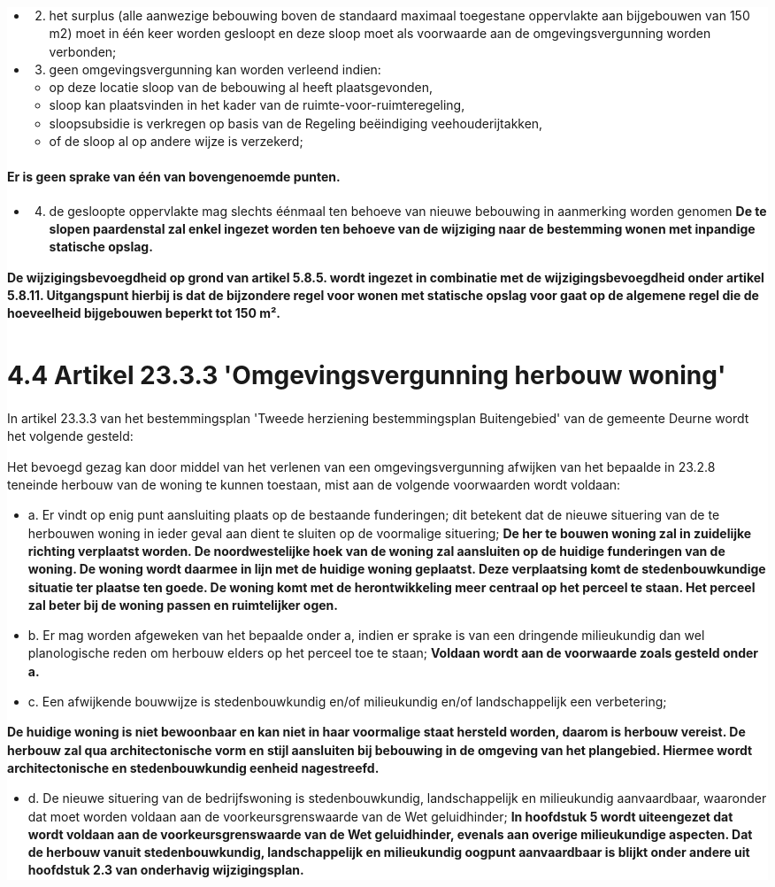 - 2. het surplus (alle aanwezige bebouwing boven de standaard maximaal toegestane oppervlakte aan bijgebouwen van 150 m2) moet in één keer worden gesloopt en deze sloop moet als voorwaarde aan de omgevingsvergunning worden verbonden;
- 3. geen omgevingsvergunning kan worden verleend indien:
	- op deze locatie sloop van de bebouwing al heeft plaatsgevonden,
	- sloop kan plaatsvinden in het kader van de ruimte-voor-ruimteregeling,
	- sloopsubsidie is verkregen op basis van de Regeling beëindiging veehouderijtakken,
	- of de sloop al op andere wijze is verzekerd;

#### **Er is geen sprake van één van bovengenoemde punten.**

- 4. de gesloopte oppervlakte mag slechts éénmaal ten behoeve van nieuwe bebouwing in aanmerking worden genomen
**De te slopen paardenstal zal enkel ingezet worden ten behoeve van de wijziging naar de bestemming wonen met inpandige statische opslag.** 

**De wijzigingsbevoegdheid op grond van artikel 5.8.5. wordt ingezet in combinatie met de wijzigingsbevoegdheid onder artikel 5.8.11. Uitgangspunt hierbij is dat de bijzondere regel voor wonen met statische opslag voor gaat op de algemene regel die de hoeveelheid bijgebouwen beperkt tot 150 m².** 

# <span id="page-28-0"></span>**4.4 Artikel 23.3.3 'Omgevingsvergunning herbouw woning'**

In artikel 23.3.3 van het bestemmingsplan 'Tweede herziening bestemmingsplan Buitengebied' van de gemeente Deurne wordt het volgende gesteld:

Het bevoegd gezag kan door middel van het verlenen van een omgevingsvergunning afwijken van het bepaalde in 23.2.8 teneinde herbouw van de woning te kunnen toestaan, mist aan de volgende voorwaarden wordt voldaan:

- a. Er vindt op enig punt aansluiting plaats op de bestaande funderingen; dit betekent dat de nieuwe situering van de te herbouwen woning in ieder geval aan dient te sluiten op de voormalige situering;
**De her te bouwen woning zal in zuidelijke richting verplaatst worden. De noordwestelijke hoek van de woning zal aansluiten op de huidige funderingen van de woning. De woning wordt daarmee in lijn met de huidige woning geplaatst. Deze verplaatsing komt de stedenbouwkundige situatie ter plaatse ten goede. De woning komt met de herontwikkeling meer centraal op het perceel te staan. Het perceel zal beter bij de woning passen en ruimtelijker ogen.** 

- b. Er mag worden afgeweken van het bepaalde onder a, indien er sprake is van een dringende milieukundig dan wel planologische reden om herbouw elders op het perceel toe te staan; **Voldaan wordt aan de voorwaarde zoals gesteld onder a.**
- c. Een afwijkende bouwwijze is stedenbouwkundig en/of milieukundig en/of landschappelijk een verbetering;

**De huidige woning is niet bewoonbaar en kan niet in haar voormalige staat hersteld worden, daarom is herbouw vereist. De herbouw zal qua architectonische vorm en stijl aansluiten bij bebouwing in de omgeving van het plangebied. Hiermee wordt architectonische en stedenbouwkundig eenheid nagestreefd.**

- d. De nieuwe situering van de bedrijfswoning is stedenbouwkundig, landschappelijk en milieukundig aanvaardbaar, waaronder dat moet worden voldaan aan de voorkeursgrenswaarde van de Wet geluidhinder;
**In hoofdstuk 5 wordt uiteengezet dat wordt voldaan aan de voorkeursgrenswaarde van de Wet geluidhinder, evenals aan overige milieukundige aspecten. Dat de herbouw vanuit stedenbouwkundig, landschappelijk en milieukundig oogpunt aanvaardbaar is blijkt onder andere uit hoofdstuk 2.3 van onderhavig wijzigingsplan.**
